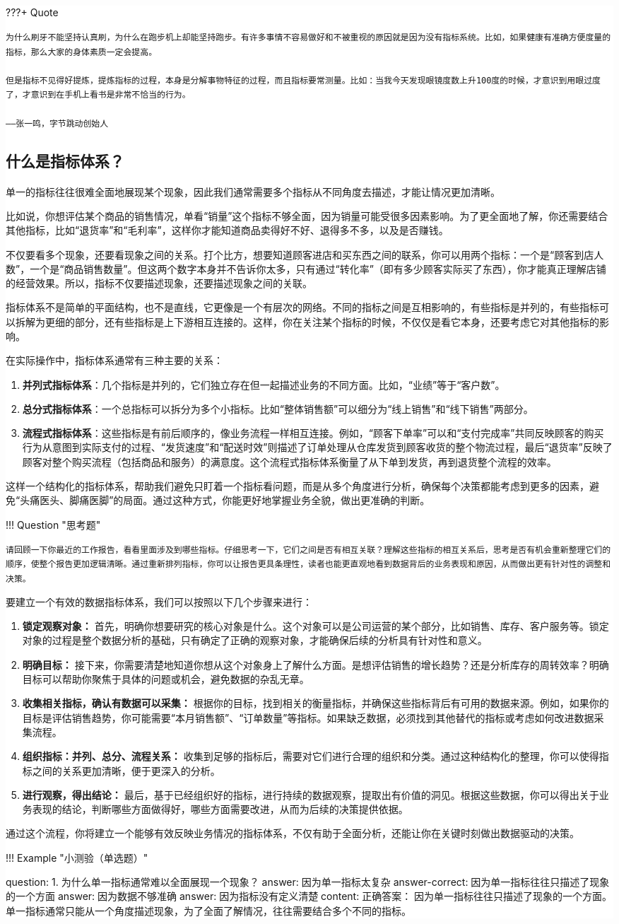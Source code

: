 
???+ Quote

    为什么刷牙不能坚持认真刷，为什么在跑步机上却能坚持跑步。有许多事情不容易做好和不被重视的原因就是因为没有指标系统。比如，如果健康有准确方便度量的指标，那么大家的身体素质一定会提高。

    但是指标不见得好提炼，提炼指标的过程，本身是分解事物特征的过程，而且指标要常测量。比如：当我今天发现眼镜度数上升100度的时候，才意识到用眼过度了，才意识到在手机上看书是非常不恰当的行为。

    ——张一鸣，字节跳动创始人

## 什么是指标体系？

单一的指标往往很难全面地展现某个现象，因此我们通常需要多个指标从不同角度去描述，才能让情况更加清晰。

比如说，你想评估某个商品的销售情况，单看“销量”这个指标不够全面，因为销量可能受很多因素影响。为了更全面地了解，你还需要结合其他指标，比如“退货率”和“毛利率”，这样你才能知道商品卖得好不好、退得多不多，以及是否赚钱。

不仅要看多个现象，还要看现象之间的关系。打个比方，想要知道顾客进店和买东西之间的联系，你可以用两个指标：一个是“顾客到店人数”，一个是“商品销售数量”。但这两个数字本身并不告诉你太多，只有通过“转化率”（即有多少顾客实际买了东西），你才能真正理解店铺的经营效果。所以，指标不仅要描述现象，还要描述现象之间的关联。

指标体系不是简单的平面结构，也不是直线，它更像是一个有层次的网络。不同的指标之间是互相影响的，有些指标是并列的，有些指标可以拆解为更细的部分，还有些指标是上下游相互连接的。这样，你在关注某个指标的时候，不仅仅是看它本身，还要考虑它对其他指标的影响。

在实际操作中，指标体系通常有三种主要的关系：

1. **并列式指标体系**：几个指标是并列的，它们独立存在但一起描述业务的不同方面。比如，“业绩”等于“客户数”。

2. **总分式指标体系**：一个总指标可以拆分为多个小指标。比如“整体销售额”可以细分为“线上销售”和“线下销售”两部分。

3. **流程式指标体系**：这些指标是有前后顺序的，像业务流程一样相互连接。例如，“顾客下单率”可以和“支付完成率”共同反映顾客的购买行为从意图到实际支付的过程、“发货速度”和“配送时效”则描述了订单处理从仓库发货到顾客收货的整个物流过程，最后“退货率”反映了顾客对整个购买流程（包括商品和服务）的满意度。这个流程式指标体系衡量了从下单到发货，再到退货整个流程的效率。

这样一个结构化的指标体系，帮助我们避免只盯着一个指标看问题，而是从多个角度进行分析，确保每个决策都能考虑到更多的因素，避免“头痛医头、脚痛医脚”的局面。通过这种方式，你能更好地掌握业务全貌，做出更准确的判断。

!!! Question "思考题"

    请回顾一下你最近的工作报告，看看里面涉及到哪些指标。仔细思考一下，它们之间是否有相互关联？理解这些指标的相互关系后，思考是否有机会重新整理它们的顺序，使整个报告更加逻辑清晰。通过重新排列指标，你可以让报告更具条理性，读者也能更直观地看到数据背后的业务表现和原因，从而做出更有针对性的调整和决策。

要建立一个有效的数据指标体系，我们可以按照以下几个步骤来进行：

1. **锁定观察对象：** 首先，明确你想要研究的核心对象是什么。这个对象可以是公司运营的某个部分，比如销售、库存、客户服务等。锁定对象的过程是整个数据分析的基础，只有确定了正确的观察对象，才能确保后续的分析具有针对性和意义。

2. **明确目标：** 接下来，你需要清楚地知道你想从这个对象身上了解什么方面。是想评估销售的增长趋势？还是分析库存的周转效率？明确目标可以帮助你聚焦于具体的问题或机会，避免数据的杂乱无章。

3. **收集相关指标，确认有数据可以采集：** 根据你的目标，找到相关的衡量指标，并确保这些指标背后有可用的数据来源。例如，如果你的目标是评估销售趋势，你可能需要“本月销售额”、“订单数量”等指标。如果缺乏数据，必须找到其他替代的指标或考虑如何改进数据采集流程。

4. **组织指标：并列、总分、流程关系：** 收集到足够的指标后，需要对它们进行合理的组织和分类。通过这种结构化的整理，你可以使得指标之间的关系更加清晰，便于更深入的分析。

5. **进行观察，得出结论：** 最后，基于已经组织好的指标，进行持续的数据观察，提取出有价值的洞见。根据这些数据，你可以得出关于业务表现的结论，判断哪些方面做得好，哪些方面需要改进，从而为后续的决策提供依据。

通过这个流程，你将建立一个能够有效反映业务情况的指标体系，不仅有助于全面分析，还能让你在关键时刻做出数据驱动的决策。

!!! Example "小测验（单选题）"

<?quiz?>
question: 1. 为什么单一指标通常难以全面展现一个现象？
answer: 因为单一指标太复杂
answer-correct: 因为单一指标往往只描述了现象的一个方面
answer: 因为数据不够准确
answer: 因为指标没有定义清楚
content:
正确答案： 因为单一指标往往只描述了现象的一个方面。单一指标通常只能从一个角度描述现象，为了全面了解情况，往往需要结合多个不同的指标。
<?/quiz?>
